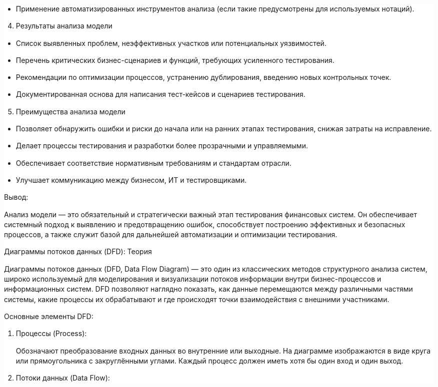 - Применение автоматизированных инструментов анализа (если такие предусмотрены для используемых нотаций).



4. Результаты анализа модели



- Список выявленных проблем, неэффективных участков или потенциальных уязвимостей.

- Перечень критических бизнес-сценариев и функций, требующих усиленного тестирования.

- Рекомендации по оптимизации процессов, устранению дублирования, введению новых контрольных точек.

- Документированная основа для написания тест-кейсов и сценариев тестирования.



5. Преимущества анализа модели



- Позволяет обнаружить ошибки и риски до начала или на ранних этапах тестирования, снижая затраты на исправление.

- Делает процессы тестирования и разработки более прозрачными и управляемыми.

- Обеспечивает соответствие нормативным требованиям и стандартам отрасли.

- Улучшает коммуникацию между бизнесом, ИТ и тестировщиками.



Вывод:

Анализ модели — это обязательный и стратегически важный этап тестирования финансовых систем. Он обеспечивает системный подход к выявлению и предотвращению ошибок, способствует построению эффективных и безопасных процессов, а также служит базой для дальнейшей автоматизации и оптимизации тестирования.



Диаграммы потоков данных (DFD): Теория



Диаграммы потоков данных (DFD, Data Flow Diagram) — это один из классических методов структурного анализа систем, широко используемый для моделирования и визуализации потоков информации внутри бизнес-процессов и информационных систем. DFD позволяют наглядно показать, как данные перемещаются между различными частями системы, какие процессы их обрабатывают и где происходят точки взаимодействия с внешними участниками.



Основные элементы DFD:



1. Процессы (Process):

   Обозначают преобразование входных данных во внутренние или выходные. На диаграмме изображаются в виде круга или прямоугольника с закруглёнными углами. Каждый процесс должен иметь хотя бы один вход и один выход.



2. Потоки данных (Data Flow):
